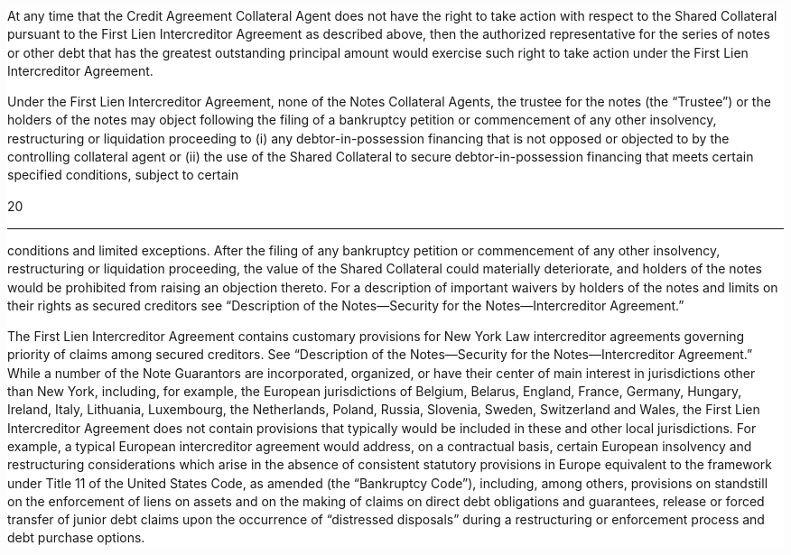 At any time that the Credit Agreement Collateral Agent does not have the right to take action with respect to
the Shared Collateral pursuant to the First Lien Intercreditor Agreement as described above, then the authorized
representative for the series of notes or other debt that has the greatest outstanding principal amount would
exercise such right to take action under the First Lien Intercreditor Agreement.

Under the First Lien Intercreditor Agreement, none of the Notes Collateral Agents, the trustee for the notes
(the “Trustee”) or the holders of the notes may object following the filing of a bankruptcy petition or
commencement of any other insolvency, restructuring or liquidation proceeding to (i) any debtor-in-possession
financing that is not opposed or objected to by the controlling collateral agent or (ii) the use of the Shared
Collateral to secure debtor-in-possession financing that meets certain specified conditions, subject to certain

20


-----

conditions and limited exceptions. After the filing of any bankruptcy petition or commencement of any other
insolvency, restructuring or liquidation proceeding, the value of the Shared Collateral could materially
deteriorate, and holders of the notes would be prohibited from raising an objection thereto. For a description of
important waivers by holders of the notes and limits on their rights as secured creditors see “Description of the
Notes—Security for the Notes—Intercreditor Agreement.”

The First Lien Intercreditor Agreement contains customary provisions for New York Law intercreditor
agreements governing priority of claims among secured creditors. See “Description of the Notes—Security for
the Notes—Intercreditor Agreement.” While a number of the Note Guarantors are incorporated, organized, or
have their center of main interest in jurisdictions other than New York, including, for example, the European
jurisdictions of Belgium, Belarus, England, France, Germany, Hungary, Ireland, Italy, Lithuania, Luxembourg,
the Netherlands, Poland, Russia, Slovenia, Sweden, Switzerland and Wales, the First Lien Intercreditor
Agreement does not contain provisions that typically would be included in these and other local jurisdictions. For
example, a typical European intercreditor agreement would address, on a contractual basis, certain European
insolvency and restructuring considerations which arise in the absence of consistent statutory provisions in
Europe equivalent to the framework under Title 11 of the United States Code, as amended (the “Bankruptcy
Code”), including, among others, provisions on standstill on the enforcement of liens on assets and on the
making of claims on direct debt obligations and guarantees, release or forced transfer of junior debt claims upon
the occurrence of “distressed disposals” during a restructuring or enforcement process and debt purchase options.
